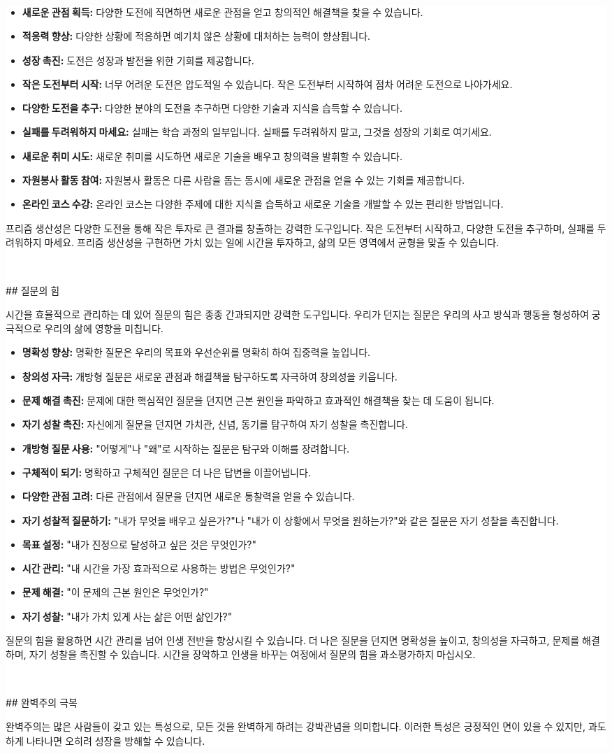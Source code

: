 

- **새로운 관점 획득:** 다양한 도전에 직면하면 새로운 관점을 얻고 창의적인 해결책을 찾을 수 있습니다.
- **적응력 향상:** 다양한 상황에 적응하면 예기치 않은 상황에 대처하는 능력이 향상됩니다.
- **성장 촉진:** 도전은 성장과 발전을 위한 기회를 제공합니다.



- **작은 도전부터 시작:** 너무 어려운 도전은 압도적일 수 있습니다. 작은 도전부터 시작하여 점차 어려운 도전으로 나아가세요.
- **다양한 도전을 추구:** 다양한 분야의 도전을 추구하면 다양한 기술과 지식을 습득할 수 있습니다.
- **실패를 두려워하지 마세요:** 실패는 학습 과정의 일부입니다. 실패를 두려워하지 말고, 그것을 성장의 기회로 여기세요.



- **새로운 취미 시도:** 새로운 취미를 시도하면 새로운 기술을 배우고 창의력을 발휘할 수 있습니다.
- **자원봉사 활동 참여:** 자원봉사 활동은 다른 사람을 돕는 동시에 새로운 관점을 얻을 수 있는 기회를 제공합니다.
- **온라인 코스 수강:** 온라인 코스는 다양한 주제에 대한 지식을 습득하고 새로운 기술을 개발할 수 있는 편리한 방법입니다.



프리즘 생산성은 다양한 도전을 통해 작은 투자로 큰 결과를 창출하는 강력한 도구입니다. 작은 도전부터 시작하고, 다양한 도전을 추구하며, 실패를 두려워하지 마세요. 프리즘 생산성을 구현하면 가치 있는 일에 시간을 투자하고, 삶의 모든 영역에서 균형을 맞출 수 있습니다.

<p>&nbsp;</p>
## 질문의 힘

시간을 효율적으로 관리하는 데 있어 질문의 힘은 종종 간과되지만 강력한 도구입니다. 우리가 던지는 질문은 우리의 사고 방식과 행동을 형성하여 궁극적으로 우리의 삶에 영향을 미칩니다.



* **명확성 향상:** 명확한 질문은 우리의 목표와 우선순위를 명확히 하여 집중력을 높입니다.
* **창의성 자극:** 개방형 질문은 새로운 관점과 해결책을 탐구하도록 자극하여 창의성을 키웁니다.
* **문제 해결 촉진:** 문제에 대한 핵심적인 질문을 던지면 근본 원인을 파악하고 효과적인 해결책을 찾는 데 도움이 됩니다.
* **자기 성찰 촉진:** 자신에게 질문을 던지면 가치관, 신념, 동기를 탐구하여 자기 성찰을 촉진합니다.



* **개방형 질문 사용:** "어떻게"나 "왜"로 시작하는 질문은 탐구와 이해를 장려합니다.
* **구체적이 되기:** 명확하고 구체적인 질문은 더 나은 답변을 이끌어냅니다.
* **다양한 관점 고려:** 다른 관점에서 질문을 던지면 새로운 통찰력을 얻을 수 있습니다.
* **자기 성찰적 질문하기:** "내가 무엇을 배우고 싶은가?"나 "내가 이 상황에서 무엇을 원하는가?"와 같은 질문은 자기 성찰을 촉진합니다.



* **목표 설정:** "내가 진정으로 달성하고 싶은 것은 무엇인가?"
* **시간 관리:** "내 시간을 가장 효과적으로 사용하는 방법은 무엇인가?"
* **문제 해결:** "이 문제의 근본 원인은 무엇인가?"
* **자기 성찰:** "내가 가치 있게 사는 삶은 어떤 삶인가?"



질문의 힘을 활용하면 시간 관리를 넘어 인생 전반을 향상시킬 수 있습니다. 더 나은 질문을 던지면 명확성을 높이고, 창의성을 자극하고, 문제를 해결하며, 자기 성찰을 촉진할 수 있습니다. 시간을 장악하고 인생을 바꾸는 여정에서 질문의 힘을 과소평가하지 마십시오.

<p>&nbsp;</p>
## 완벽주의 극복

완벽주의는 많은 사람들이 갖고 있는 특성으로, 모든 것을 완벽하게 하려는 강박관념을 의미합니다. 이러한 특성은 긍정적인 면이 있을 수 있지만, 과도하게 나타나면 오히려 성장을 방해할 수 있습니다.
